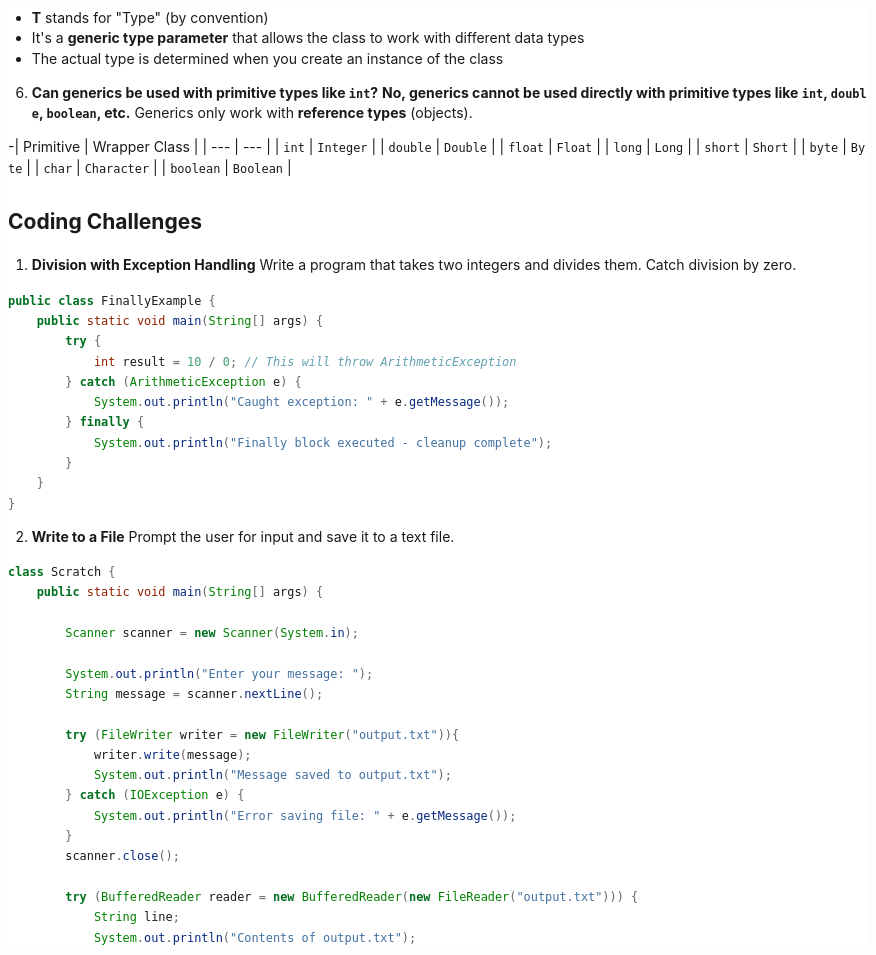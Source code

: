 - **T** stands for "Type" (by convention)
- It's a **generic type parameter** that allows the class to work with different data types
- The actual type is determined when you create an instance of the class


6. **Can generics be used with primitive types like `int`?**
**No, generics cannot be used directly with primitive types like
`int`, `double`, `boolean`, etc.** 
Generics only work with **reference types** (objects).

-| Primitive | Wrapper Class |
| --- | --- |
| `int` | `Integer` |
| `double` | `Double` |
| `float` | `Float` |
| `long` | `Long` |
| `short` | `Short` |
| `byte` | `Byte` |
| `char` | `Character` |
| `boolean` | `Boolean` |


## Coding Challenges

1. **Division with Exception Handling**
   Write a program that takes two integers and divides them. Catch division by zero.
```java
public class FinallyExample {
    public static void main(String[] args) {
        try {
            int result = 10 / 0; // This will throw ArithmeticException
        } catch (ArithmeticException e) {
            System.out.println("Caught exception: " + e.getMessage());
        } finally {
            System.out.println("Finally block executed - cleanup complete");
        }
    }
}
```
2. **Write to a File**
   Prompt the user for input and save it to a text file.
```java
class Scratch {
    public static void main(String[] args) {
        
        Scanner scanner = new Scanner(System.in);

        System.out.println("Enter your message: ");
        String message = scanner.nextLine();
        
        try (FileWriter writer = new FileWriter("output.txt")){
            writer.write(message);
            System.out.println("Message saved to output.txt");
        } catch (IOException e) {
            System.out.println("Error saving file: " + e.getMessage());
        }
        scanner.close();

        try (BufferedReader reader = new BufferedReader(new FileReader("output.txt"))) {
            String line;
            System.out.println("Contents of output.txt");
```